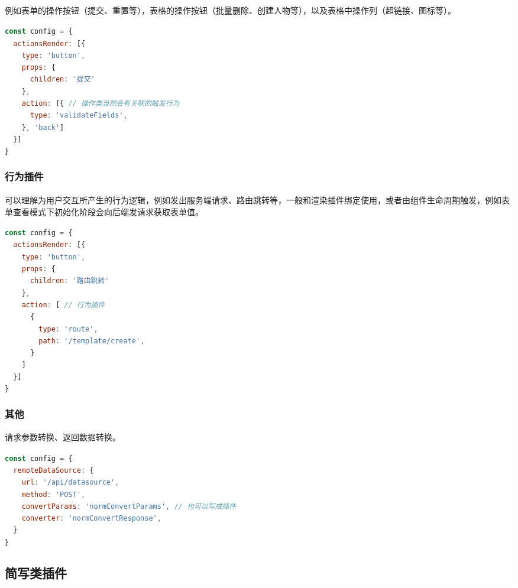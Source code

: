 例如表单的操作按钮（提交、重置等），表格的操作按钮（批量删除、创建人物等），以及表格中操作列（超链接、图标等）。

```js
const config = {
  actionsRender: [{
    type: 'button',
    props: {
      children: '提交'
    },
    action: [{ // 操作类当然会有关联的触发行为
      type: 'validateFields',
    }, 'back']
  }]
}
```



### 行为插件

可以理解为用户交互所产生的行为逻辑，例如发出服务端请求、路由跳转等，一般和渲染插件绑定使用，或者由组件生命周期触发，例如表单查看模式下初始化阶段会向后端发请求获取表单值。

```js
const config = {
  actionsRender: [{
    type: 'button',
    props: {
      children: '路由跳转'
    },
    action: [ // 行为插件
      {
        type: 'route',
        path: '/template/create',
      }
    ]
  }]
}
```

### 其他

请求参数转换、返回数据转换。

```js
const config = {
  remoteDataSource: {
    url: '/api/datasource',
    method: 'POST',
    convertParams: 'normConvertParams', // 也可以写成插件
    converter: 'normConvertResponse',
  }
}
```


## 简写类插件
